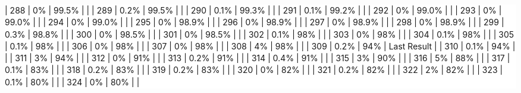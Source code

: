 | 288 | 0% | 99.5% |  |
| 289 | 0.2% | 99.5% |  |
| 290 | 0.1% | 99.3% |  |
| 291 | 0.1% | 99.2% |  |
| 292 | 0% | 99.0% |  |
| 293 | 0% | 99.0% |  |
| 294 | 0% | 99.0% |  |
| 295 | 0% | 98.9% |  |
| 296 | 0% | 98.9% |  |
| 297 | 0% | 98.9% |  |
| 298 | 0% | 98.9% |  |
| 299 | 0.3% | 98.8% |  |
| 300 | 0% | 98.5% |  |
| 301 | 0% | 98.5% |  |
| 302 | 0.1% | 98% |  |
| 303 | 0% | 98% |  |
| 304 | 0.1% | 98% |  |
| 305 | 0.1% | 98% |  |
| 306 | 0% | 98% |  |
| 307 | 0% | 98% |  |
| 308 | 4% | 98% |  |
| 309 | 0.2% | 94% | Last Result |
| 310 | 0.1% | 94% |  |
| 311 | 3% | 94% |  |
| 312 | 0% | 91% |  |
| 313 | 0.2% | 91% |  |
| 314 | 0.4% | 91% |  |
| 315 | 3% | 90% |  |
| 316 | 5% | 88% |  |
| 317 | 0.1% | 83% |  |
| 318 | 0.2% | 83% |  |
| 319 | 0.2% | 83% |  |
| 320 | 0% | 82% |  |
| 321 | 0.2% | 82% |  |
| 322 | 2% | 82% |  |
| 323 | 0.1% | 80% |  |
| 324 | 0% | 80% |  |